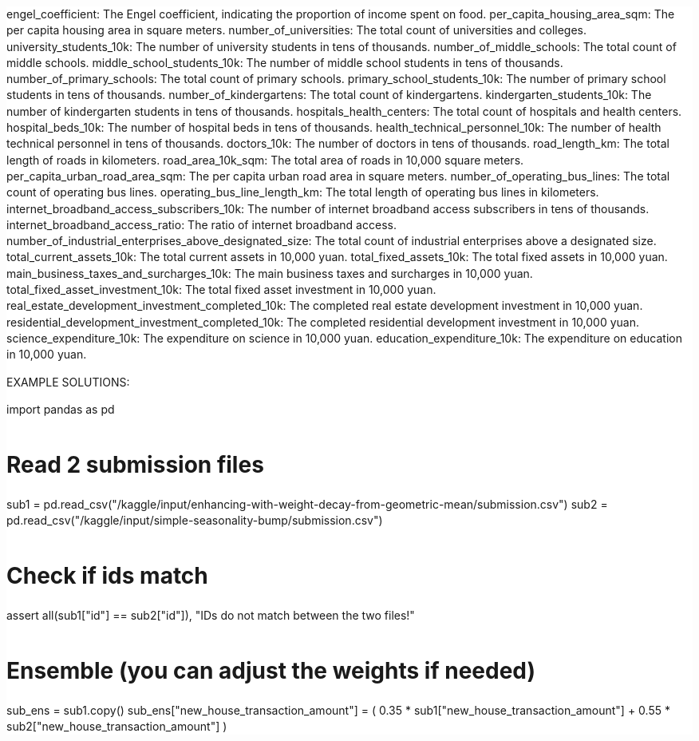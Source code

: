 engel_coefficient: The Engel coefficient, indicating the proportion of income spent on food.
per_capita_housing_area_sqm: The per capita housing area in square meters.
number_of_universities: The total count of universities and colleges.
university_students_10k: The number of university students in tens of thousands.
number_of_middle_schools: The total count of middle schools.
middle_school_students_10k: The number of middle school students in tens of thousands.
number_of_primary_schools: The total count of primary schools.
primary_school_students_10k: The number of primary school students in tens of thousands.
number_of_kindergartens: The total count of kindergartens.
kindergarten_students_10k: The number of kindergarten students in tens of thousands.
hospitals_health_centers: The total count of hospitals and health centers.
hospital_beds_10k: The number of hospital beds in tens of thousands.
health_technical_personnel_10k: The number of health technical personnel in tens of thousands.
doctors_10k: The number of doctors in tens of thousands.
road_length_km: The total length of roads in kilometers.
road_area_10k_sqm: The total area of roads in 10,000 square meters.
per_capita_urban_road_area_sqm: The per capita urban road area in square meters.
number_of_operating_bus_lines: The total count of operating bus lines.
operating_bus_line_length_km: The total length of operating bus lines in kilometers.
internet_broadband_access_subscribers_10k: The number of internet broadband access subscribers in tens of thousands.
internet_broadband_access_ratio: The ratio of internet broadband access.
number_of_industrial_enterprises_above_designated_size: The total count of industrial enterprises above a designated size.
total_current_assets_10k: The total current assets in 10,000 yuan.
total_fixed_assets_10k: The total fixed assets in 10,000 yuan.
main_business_taxes_and_surcharges_10k: The main business taxes and surcharges in 10,000 yuan.
total_fixed_asset_investment_10k: The total fixed asset investment in 10,000 yuan.
real_estate_development_investment_completed_10k: The completed real estate development investment in 10,000 yuan.
residential_development_investment_completed_10k: The completed residential development investment in 10,000 yuan.
science_expenditure_10k: The expenditure on science in 10,000 yuan.
education_expenditure_10k: The expenditure on education in 10,000 yuan.

EXAMPLE SOLUTIONS:


import pandas as pd

# Read 2 submission files
sub1 = pd.read_csv("/kaggle/input/enhancing-with-weight-decay-from-geometric-mean/submission.csv")
sub2 = pd.read_csv("/kaggle/input/simple-seasonality-bump/submission.csv")

# Check if ids match
assert all(sub1["id"] == sub2["id"]), "IDs do not match between the two files!"

# Ensemble (you can adjust the weights if needed)
sub_ens = sub1.copy()
sub_ens["new_house_transaction_amount"] = (
    0.35 * sub1["new_house_transaction_amount"] +
    0.55 * sub2["new_house_transaction_amount"]
)
